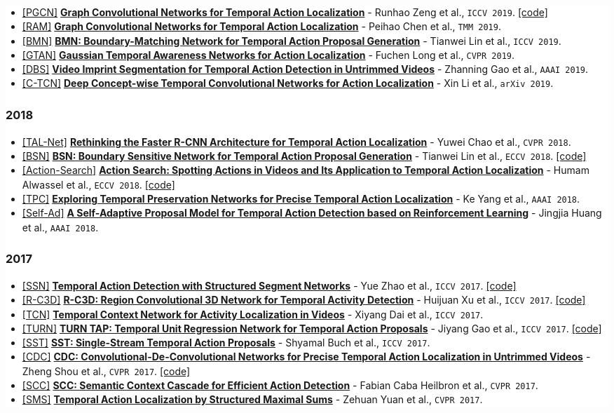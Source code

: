 - <span id = "2196">[[PGCN]](#1196)</span> [**Graph Convolutional Networks for Temporal Action Localization**](http://openaccess.thecvf.com/content_ICCV_2019/papers/Zeng_Graph_Convolutional_Networks_for_Temporal_Action_Localization_ICCV_2019_paper.pdf) - Runhao Zeng et al., `ICCV 2019`. [[code]](<https://github.com/Alvin-Zeng/PGCN>)
- <span id = "2195">[[RAM]](#1195)</span> [**Graph Convolutional Networks for Temporal Action Localization**](https://ieeexplore.ieee.org/document/8933113) - Peihao Chen et al., `TMM 2019`. 
- <span id = "2194">[[BMN]](#1194)</span> [**BMN: Boundary-Matching Network for Temporal Action Proposal Generation**](http://openaccess.thecvf.com/content_ICCV_2019/papers/Lin_BMN_Boundary-Matching_Network_for_Temporal_Action_Proposal_Generation_ICCV_2019_paper.pdf) - Tianwei Lin et al., `ICCV 2019`.
- <span id = "2193">[[GTAN]](#1193)</span> [**Gaussian Temporal Awareness Networks for Action Localization**](https://arxiv.org/abs/1909.03877) - Fuchen Long et al., `CVPR 2019`.
- <span id = "2192">[[DBS]](#1192)</span> [**Video Imprint Segmentation for Temporal Action Detection in Untrimmed Videos**](https://www.aaai.org/ojs/index.php/AAAI/article/view/4846) - Zhanning Gao et al., `AAAI 2019`.
- <span id = "2191">[[C-TCN]](#1191)</span> [**Deep Concept-wise Temporal Convolutional Networks for Action Localization**](https://arxiv.org/abs/1908.09442) - Xin Li et al., `arXiv 2019`.

### <span id = "tal-2018"> 2018 </span>

- <span id = "2185">[[TAL-Net]](#1185)</span> [**Rethinking the Faster R-CNN Architecture for Temporal Action Localization**](https://arxiv.org/abs/1804.07667) - Yuwei Chao et al., `CVPR 2018`.
- <span id = "2184">[[BSN]](#1184)</span> [**BSN: Boundary Sensitive Network for Temporal Action Proposal Generation**](https://arxiv.org/abs/1806.02964) - Tianwei Lin et al., `ECCV 2018`. [[code]](<https://github.com/wzmsltw/BSN-boundary-sensitive-network>)
- <span id = "2183">[[Action-Search]](#1183)</span> [**Action Search: Spotting Actions in Videos and Its Application to Temporal Action Localization**](https://arxiv.org/abs/1706.04269) - Humam Alwassel et al., `ECCV 2018`. [[code]](<http://www.humamalwassel.com/publication/action-search/>)
- <span id = "2182">[[TPC]](#1182)</span> [**Exploring Temporal Preservation Networks for Precise Temporal Action Localization**](https://arxiv.org/abs/1708.03280) - Ke Yang et al., `AAAI 2018`.
- <span id = "2181">[[Self-Ad]](#1181)</span> [**A Self-Adaptive Proposal Model for Temporal Action Detection based on Reinforcement Learning**](https://arxiv.org/abs/1706.07251) - Jingjia Huang et al., `AAAI 2018`.

### <span id = "tal-2017"> 2017 </span>

- <span id = "2178">[[SSN]](#1178)</span> [**Temporal Action Detection with Structured Segment Networks**](https://arxiv.org/abs/1704.06228) - Yue Zhao et al., `ICCV 2017`. [[code]](<http://yjxiong.me/others/ssn>)
- <span id = "2177">[[R-C3D]](#1177)</span> [**R-C3D: Region Convolutional 3D Network for Temporal Activity Detection**](https://arxiv.org/abs/1703.07814) - Huijuan Xu et al., `ICCV 2017`. [[code]](<http://ai.bu.edu/r-c3d/>)
- <span id = "2176">[[TCN]](#1176)</span> [**Temporal Context Network for Activity Localization in Videos**](https://arxiv.org/abs/1708.02349) - Xiyang Dai et al., `ICCV 2017`.
- <span id = "2175">[[TURN]](#1175)</span> [**TURN TAP: Temporal Unit Regression Network for Temporal Action Proposals**](https://arxiv.org/abs/1703.06189) - Jiyang Gao et al., `ICCV 2017`. [[code]](<https://github.com/jiyanggao/TURN-TAP>)
- <span id = "2174">[[SST]](#1174)</span> [**SST: Single-Stream Temporal Action Proposals**](https://ieeexplore.ieee.org/abstract/document/8100158) - Shyamal Buch et al., `ICCV 2017`.
- <span id = "2173">[[CDC]](#1173)</span> [**CDC: Convolutional-De-Convolutional Networks for Precise Temporal Action Localization in Untrimmed Videos**](https://arxiv.org/abs/1703.01515) - Zheng Shou et al., `CVPR 2017`. [[code]](<https://bibucket.org/columbiadvmm/cdc>)
- <span id = "2172">[[SCC]](#1172)</span> [**SCC: Semantic Context Cascade for Efficient Action Detection**](https://ieeexplore.ieee.org/document/8099821) - Fabian Caba Heilbron et al., `CVPR 2017`.
- <span id = "2171">[[SMS]](#1171)</span> [**Temporal Action Localization by Structured Maximal Sums**](https://arxiv.org/abs/1704.04671) - Zehuan Yuan et al., `CVPR 2017`.
